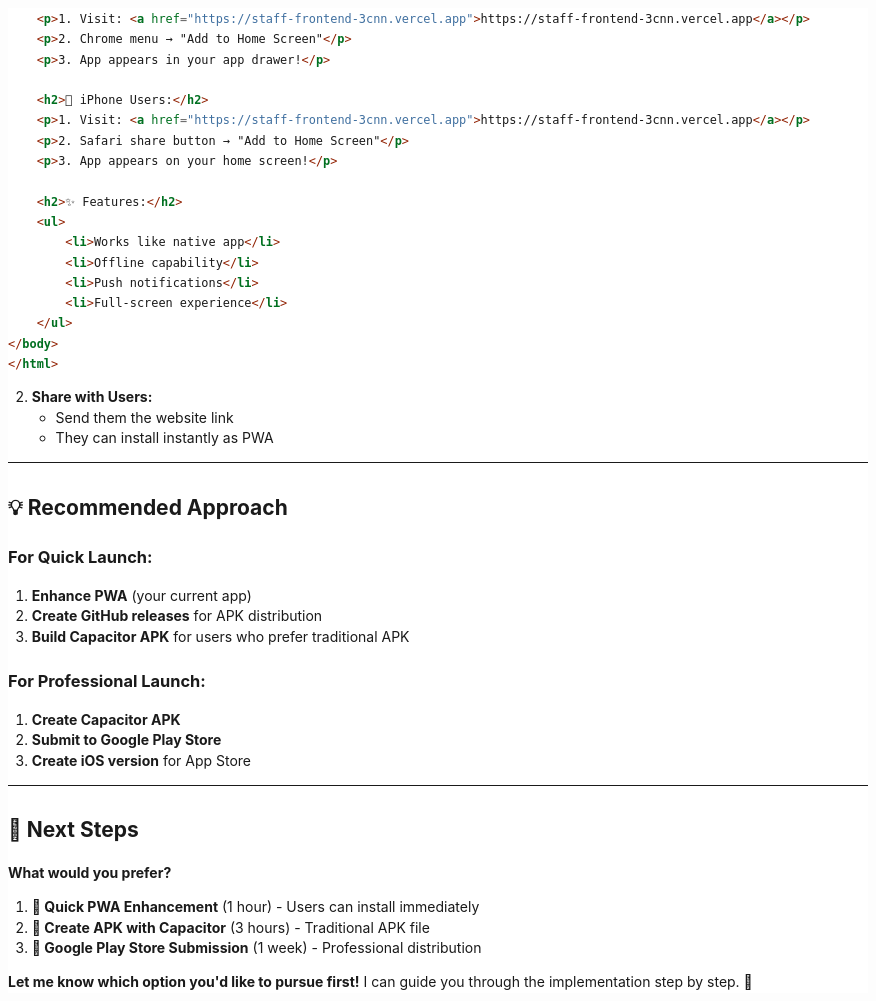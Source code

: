 ```html
    <p>1. Visit: <a href="https://staff-frontend-3cnn.vercel.app">https://staff-frontend-3cnn.vercel.app</a></p>
    <p>2. Chrome menu → "Add to Home Screen"</p>
    <p>3. App appears in your app drawer!</p>
    
    <h2>🍎 iPhone Users:</h2>
    <p>1. Visit: <a href="https://staff-frontend-3cnn.vercel.app">https://staff-frontend-3cnn.vercel.app</a></p>
    <p>2. Safari share button → "Add to Home Screen"</p>
    <p>3. App appears on your home screen!</p>
    
    <h2>✨ Features:</h2>
    <ul>
        <li>Works like native app</li>
        <li>Offline capability</li>
        <li>Push notifications</li>
        <li>Full-screen experience</li>
    </ul>
</body>
</html>
```

2. **Share with Users:**
   - Send them the website link
   - They can install instantly as PWA

---

## 💡 **Recommended Approach**

### **For Quick Launch:**
1. **Enhance PWA** (your current app)
2. **Create GitHub releases** for APK distribution
3. **Build Capacitor APK** for users who prefer traditional APK

### **For Professional Launch:**
1. **Create Capacitor APK**
2. **Submit to Google Play Store**
3. **Create iOS version** for App Store

---

## 🎯 **Next Steps**

**What would you prefer?**

1. **🚀 Quick PWA Enhancement** (1 hour) - Users can install immediately
2. **📱 Create APK with Capacitor** (3 hours) - Traditional APK file
3. **🏪 Google Play Store Submission** (1 week) - Professional distribution

**Let me know which option you'd like to pursue first!** I can guide you through the implementation step by step. 🚀